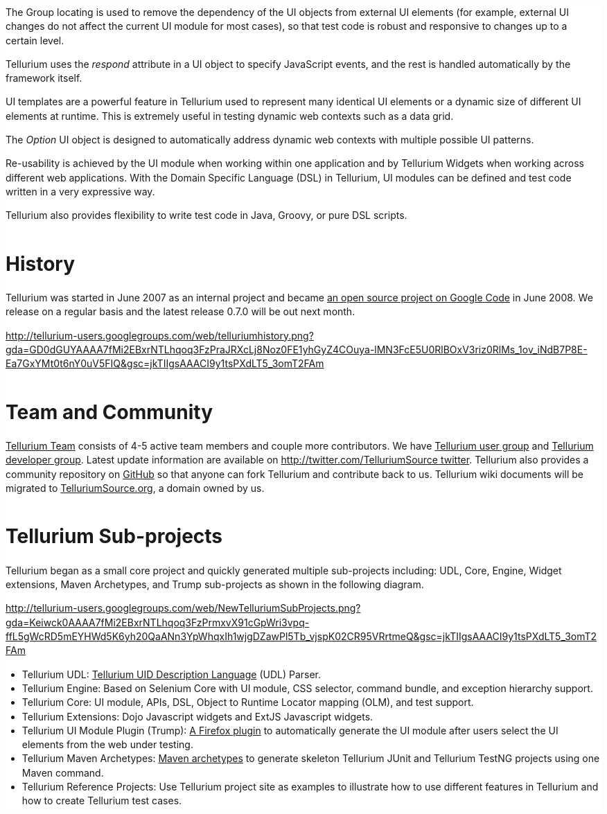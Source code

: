 The Group locating is used to remove the dependency of the UI objects from external UI elements (for example, external UI changes do not affect the current UI module for most cases), so that test code is robust and responsive to changes up to a certain level.

Tellurium uses the _respond_ attribute in a UI object to specify JavaScript events, and the rest is handled automatically by the framework itself.

UI templates are a powerful feature in Tellurium used to represent many identical UI elements or a dynamic size of different UI elements at runtime. This is extremely useful in testing dynamic web contexts such as a data grid.

The _Option_ UI object is designed to automatically address dynamic web contexts with multiple possible UI patterns.

Re-usability is achieved by the UI module when working within one application and by Tellurium Widgets when working across different web applications. With the Domain Specific Language (DSL) in Tellurium, UI modules can be defined and test code written in a very expressive way.

Tellurium also provides flexibility to write test code in Java, Groovy, or pure DSL scripts.

# History #

Tellurium was started in June 2007 as an internal project and became [an open source project on Google Code](http://code.google.com/p/aost) in June 2008. We release on a regular basis and the latest release 0.7.0 will be out next month.

http://tellurium-users.googlegroups.com/web/telluriumhistory.png?gda=GD0dGUYAAAA7fMi2EBxrNTLhqoq3FzPraJRXcLj8Noz0FE1yhGyZ4COuya-lMN3FcE5U0RlBOxV3riz0RlMs_1ov_iNdB7P8E-Ea7GxYMt0t6nY0uV5FIQ&gsc=jkTIIgsAAACI9y1tsPXdLT5_3omT2FAm

# Team and Community #

[Tellurium Team](http://code.google.com/p/aost/wiki/ContributorList) consists of 4-5 active team members and couple more contributors. We have [Tellurium user group](http://groups.google.com/group/tellurium-users) and [Tellurium developer group](http://groups.google.com/group/tellurium-developers). Latest update information are available on [http://twitter.com/TelluriumSource twitter](.md). Tellurium also provides a community repository on [GitHub](http://github.com/telluriumsource/tellurium) so that anyone can fork Tellurium and contribute back to us. Tellurium wiki documents will be migrated to [TelluriumSource.org](http://telluriumsource.org/display/TE/Home), a domain owned by us.

# Tellurium Sub-projects #

Tellurium began as a small core project and quickly generated multiple sub-projects including: UDL, Core, Engine, Widget extensions, Maven Archetypes, and Trump sub-projects as shown in the following diagram.


http://tellurium-users.googlegroups.com/web/NewTelluriumSubProjects.png?gda=Keiwck0AAAA7fMi2EBxrNTLhqoq3FzPrmxvX91cGpWri3vpq-ffL5gWcRD5mEYHWd5K6yh20QaANn3YpWhqxIh1wjgDZawPl5Tb_vjspK02CR95VRrtmeQ&gsc=jkTIIgsAAACI9y1tsPXdLT5_3omT2FAm


  * Tellurium UDL: [Tellurium UID Description Language](http://code.google.com/p/aost/wiki/TelluriumUIDDescriptionLanguage) (UDL) Parser.
  * Tellurium Engine: Based on Selenium Core with UI module, CSS selector, command bundle, and exception hierarchy support.
  * Tellurium Core: UI module, APIs, DSL, Object to Runtime Locator mapping (OLM), and test support.
  * Tellurium Extensions: Dojo Javascript widgets and ExtJS Javascript widgets.
  * Tellurium UI Module Plugin (Trump): [A Firefox plugin](http://code.google.com/p/aost/wiki/TrUMP) to automatically generate the UI module after users select the UI elements from the web under testing.
  * Tellurium Maven Archetypes: [Maven archetypes](http://code.google.com/p/aost/wiki/UserGuide070TelluriumSubprojects#Tellurium_Maven_Archetypes) to generate skeleton Tellurium JUnit and Tellurium TestNG projects using one Maven command.
  * Tellurium Reference Projects: Use Tellurium project site as examples to illustrate how to use different features in Tellurium and how to create Tellurium test cases.